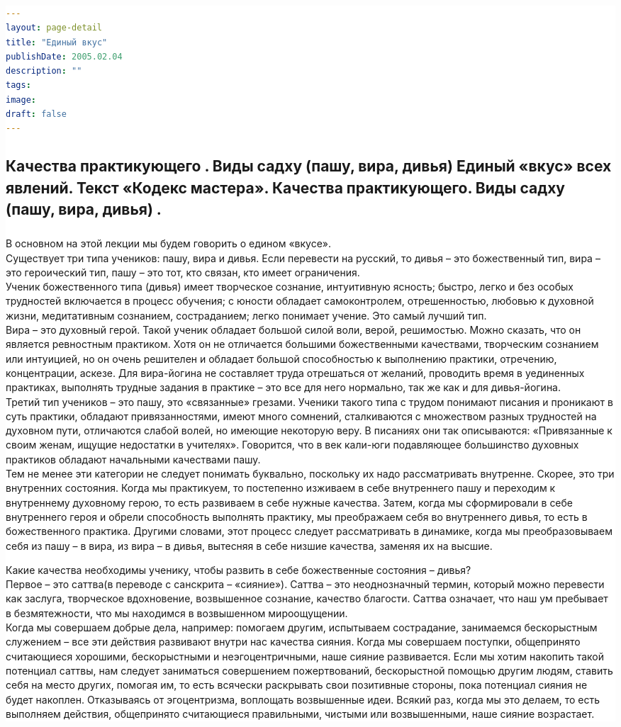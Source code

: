 ```yaml
---
layout: page-detail
title: "Единый вкус"
publishDate: 2005.02.04
description: ""
tags:
image:
draft: false
---
```


<audio title="2005.02.04 - Единый вкус.mp3" src="/upload/iblock/ab9/ab9bce7a1859356c9f138e3321372d52.mp3" controls=""></audio>

## **Качества практикующего .** **Виды садху (пашу, вира, дивья)** **Единый «вкус» всех явлений.** **Текст «Кодекс мастера».** **Качества практикующего.** **Виды садху (пашу, вира, дивья) .**

###   

  
 В основном на этой лекции мы будем говорить о едином «вкусе».   
 Существует три типа учеников: пашу, вира и дивья. Если перевести на русский, то дивья – это божественный тип, вира – это героический тип, пашу – это тот, кто связан, кто имеет ограничения.   
 Ученик божественного типа (дивья) имеет творческое сознание, интуитивную ясность; быстро, легко и без особых трудностей включается в процесс обучения; с юности обладает самоконтролем, отрешенностью, любовью к духовной жизни, медитативным сознанием, состраданием; легко понимает учение. Это самый лучший тип.   
 Вира – это духовный герой. Такой ученик обладает большой силой воли, верой, решимостью. Можно сказать, что он является ревностным практиком. Хотя он не отличается большими божественными качествами, творческим сознанием или интуицией, но он очень решителен и обладает большой способностью к выполнению практики, отречению, концентрации, аскезе. Для вира-йогина не составляет труда отрешаться от желаний, проводить время в уединенных практиках, выполнять трудные задания в практике – это все для него нормально, так же как и для дивья-йогина.   
 Третий тип учеников – это пашу, это «связанные» грезами. Ученики такого типа с трудом понимают писания и проникают в суть практики, обладают привязанностями, имеют много сомнений, сталкиваются с множеством разных трудностей на духовном пути, отличаются слабой волей, но имеющие некоторую веру. В писаниях они так описываются: «Привязанные к своим женам, ищущие недостатки в учителях». Говорится, что в век кали-юги подавляющее большинство духовных практиков обладают начальными качествами пашу.   
 Тем не менее эти категории не следует понимать буквально, поскольку их надо рассматривать внутренне. Скорее, это три внутренних состояния. Когда мы практикуем, то постепенно изживаем в себе внутреннего пашу и переходим к внутреннему духовному герою, то есть развиваем в себе нужные качества. Затем, когда мы сформировали в себе внутреннего героя и обрели способность выполнять практику, мы преображаем себя во внутреннего дивья, то есть в божественного практика. Другими словами, этот процесс следует рассматривать в динамике, когда мы преобразовываем себя из пашу – в вира, из вира – в дивья, вытесняя в себе низшие качества, заменяя их на высшие.   
  
 Какие качества необходимы ученику, чтобы развить в себе божественные состояния – дивья?   
 Первое – это саттва(в переводе с санскрита – «сияние»). Саттва – это неоднозначный термин, который можно перевести как заслуга, творческое вдохновение, возвышенное сознание, качество благости. Саттва означает, что наш ум пребывает в безмятежности, что мы находимся в возвышенном мироощущении.   
 Когда мы совершаем добрые дела, например: помогаем другим, испытываем сострадание, занимаемся бескорыстным служением – все эти действия развивают внутри нас качества сияния. Когда мы совершаем поступки, общепринято считающиеся хорошими, бескорыстными и неэгоцентричными, наше сияние развивается. Если мы хотим накопить такой потенциал саттвы, нам следует заниматься совершением пожертвований, бескорыстной помощью другим людям, ставить себя на место других, помогая им, то есть всячески раскрывать свои позитивные стороны, пока потенциал сияния не будет накоплен. Отказываясь от эгоцентризма, воплощать возвышенные идеи. Всякий раз, когда мы это делаем, то есть выполняем действия, общепринято считающиеся правильными, чистыми или возвышенными, наше сияние возрастает.   